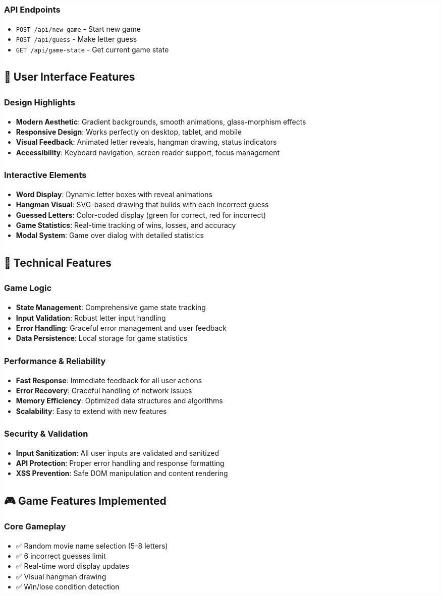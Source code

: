 ### API Endpoints
- `POST /api/new-game` - Start new game
- `POST /api/guess` - Make letter guess
- `GET /api/game-state` - Get current game state

## 🎨 User Interface Features

### Design Highlights
- **Modern Aesthetic**: Gradient backgrounds, smooth animations, glass-morphism effects
- **Responsive Design**: Works perfectly on desktop, tablet, and mobile
- **Visual Feedback**: Animated letter reveals, hangman drawing, status indicators
- **Accessibility**: Keyboard navigation, screen reader support, focus management

### Interactive Elements
- **Word Display**: Dynamic letter boxes with reveal animations
- **Hangman Visual**: SVG-based drawing that builds with each incorrect guess
- **Guessed Letters**: Color-coded display (green for correct, red for incorrect)
- **Game Statistics**: Real-time tracking of wins, losses, and accuracy
- **Modal System**: Game over dialog with detailed statistics

## 🔧 Technical Features

### Game Logic
- **State Management**: Comprehensive game state tracking
- **Input Validation**: Robust letter input handling
- **Error Handling**: Graceful error management and user feedback
- **Data Persistence**: Local storage for game statistics

### Performance & Reliability
- **Fast Response**: Immediate feedback for all user actions
- **Error Recovery**: Graceful handling of network issues
- **Memory Efficiency**: Optimized data structures and algorithms
- **Scalability**: Easy to extend with new features

### Security & Validation
- **Input Sanitization**: All user inputs are validated and sanitized
- **API Protection**: Proper error handling and response formatting
- **XSS Prevention**: Safe DOM manipulation and content rendering

## 🎮 Game Features Implemented

### Core Gameplay
- ✅ Random movie name selection (5-8 letters)
- ✅ 6 incorrect guesses limit
- ✅ Real-time word display updates
- ✅ Visual hangman drawing
- ✅ Win/lose condition detection
